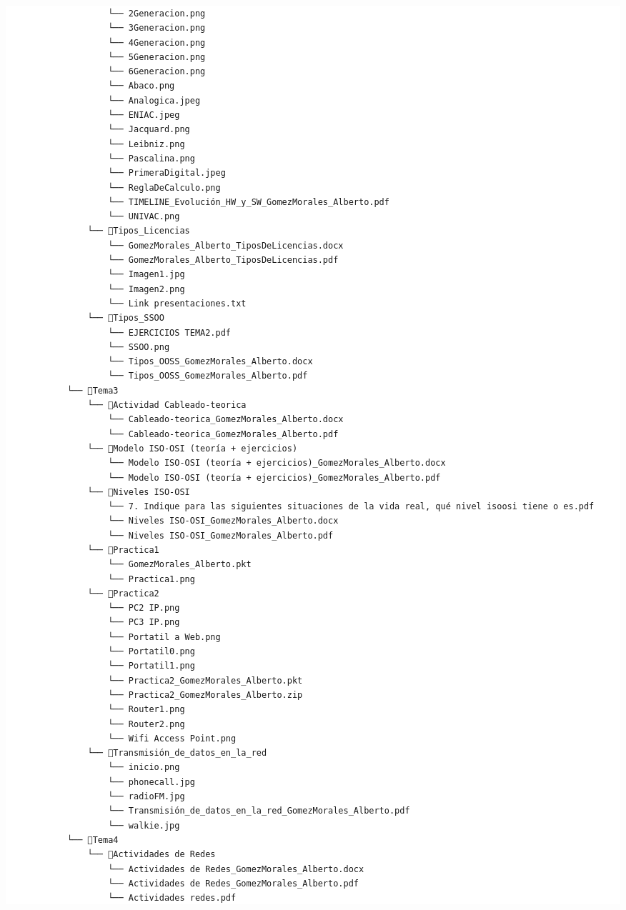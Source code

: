 ```
                    └── 2Generacion.png
                    └── 3Generacion.png
                    └── 4Generacion.png
                    └── 5Generacion.png
                    └── 6Generacion.png
                    └── Abaco.png
                    └── Analogica.jpeg
                    └── ENIAC.jpeg
                    └── Jacquard.png
                    └── Leibniz.png
                    └── Pascalina.png
                    └── PrimeraDigital.jpeg
                    └── ReglaDeCalculo.png
                    └── TIMELINE_Evolución_HW_y_SW_GomezMorales_Alberto.pdf
                    └── UNIVAC.png
                └── 📁Tipos_Licencias
                    └── GomezMorales_Alberto_TiposDeLicencias.docx
                    └── GomezMorales_Alberto_TiposDeLicencias.pdf
                    └── Imagen1.jpg
                    └── Imagen2.png
                    └── Link presentaciones.txt
                └── 📁Tipos_SSOO
                    └── EJERCICIOS TEMA2.pdf
                    └── SSOO.png
                    └── Tipos_OOSS_GomezMorales_Alberto.docx
                    └── Tipos_OOSS_GomezMorales_Alberto.pdf
            └── 📁Tema3
                └── 📁Actividad Cableado-teorica
                    └── Cableado-teorica_GomezMorales_Alberto.docx
                    └── Cableado-teorica_GomezMorales_Alberto.pdf
                └── 📁Modelo ISO-OSI (teoría + ejercicios)
                    └── Modelo ISO-OSI (teoría + ejercicios)_GomezMorales_Alberto.docx
                    └── Modelo ISO-OSI (teoría + ejercicios)_GomezMorales_Alberto.pdf
                └── 📁Niveles ISO-OSI
                    └── 7. Indique para las siguientes situaciones de la vida real, qué nivel isoosi tiene o es.pdf
                    └── Niveles ISO-OSI_GomezMorales_Alberto.docx
                    └── Niveles ISO-OSI_GomezMorales_Alberto.pdf
                └── 📁Practica1
                    └── GomezMorales_Alberto.pkt
                    └── Practica1.png
                └── 📁Practica2
                    └── PC2 IP.png
                    └── PC3 IP.png
                    └── Portatil a Web.png
                    └── Portatil0.png
                    └── Portatil1.png
                    └── Practica2_GomezMorales_Alberto.pkt
                    └── Practica2_GomezMorales_Alberto.zip
                    └── Router1.png
                    └── Router2.png
                    └── Wifi Access Point.png
                └── 📁Transmisión_de_datos_en_la_red
                    └── inicio.png
                    └── phonecall.jpg
                    └── radioFM.jpg
                    └── Transmisión_de_datos_en_la_red_GomezMorales_Alberto.pdf
                    └── walkie.jpg
            └── 📁Tema4
                └── 📁Actividades de Redes
                    └── Actividades de Redes_GomezMorales_Alberto.docx
                    └── Actividades de Redes_GomezMorales_Alberto.pdf
                    └── Actividades redes.pdf
```